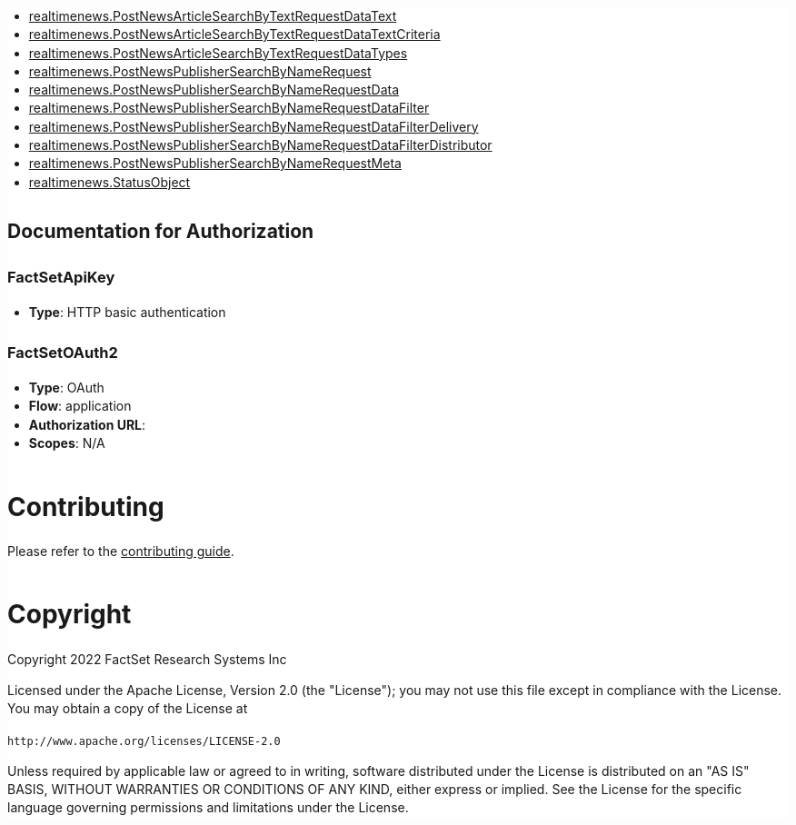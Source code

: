  - [realtimenews.PostNewsArticleSearchByTextRequestDataText](docs/PostNewsArticleSearchByTextRequestDataText.md)
 - [realtimenews.PostNewsArticleSearchByTextRequestDataTextCriteria](docs/PostNewsArticleSearchByTextRequestDataTextCriteria.md)
 - [realtimenews.PostNewsArticleSearchByTextRequestDataTypes](docs/PostNewsArticleSearchByTextRequestDataTypes.md)
 - [realtimenews.PostNewsPublisherSearchByNameRequest](docs/PostNewsPublisherSearchByNameRequest.md)
 - [realtimenews.PostNewsPublisherSearchByNameRequestData](docs/PostNewsPublisherSearchByNameRequestData.md)
 - [realtimenews.PostNewsPublisherSearchByNameRequestDataFilter](docs/PostNewsPublisherSearchByNameRequestDataFilter.md)
 - [realtimenews.PostNewsPublisherSearchByNameRequestDataFilterDelivery](docs/PostNewsPublisherSearchByNameRequestDataFilterDelivery.md)
 - [realtimenews.PostNewsPublisherSearchByNameRequestDataFilterDistributor](docs/PostNewsPublisherSearchByNameRequestDataFilterDistributor.md)
 - [realtimenews.PostNewsPublisherSearchByNameRequestMeta](docs/PostNewsPublisherSearchByNameRequestMeta.md)
 - [realtimenews.StatusObject](docs/StatusObject.md)


## Documentation for Authorization



### FactSetApiKey

- **Type**: HTTP basic authentication



### FactSetOAuth2


- **Type**: OAuth
- **Flow**: application
- **Authorization URL**: 
- **Scopes**: N/A


# Contributing

Please refer to the [contributing guide](../../../../CONTRIBUTING.md).

# Copyright

Copyright 2022 FactSet Research Systems Inc

Licensed under the Apache License, Version 2.0 (the "License");
you may not use this file except in compliance with the License.
You may obtain a copy of the License at

    http://www.apache.org/licenses/LICENSE-2.0

Unless required by applicable law or agreed to in writing, software
distributed under the License is distributed on an "AS IS" BASIS,
WITHOUT WARRANTIES OR CONDITIONS OF ANY KIND, either express or implied.
See the License for the specific language governing permissions and
limitations under the License.
